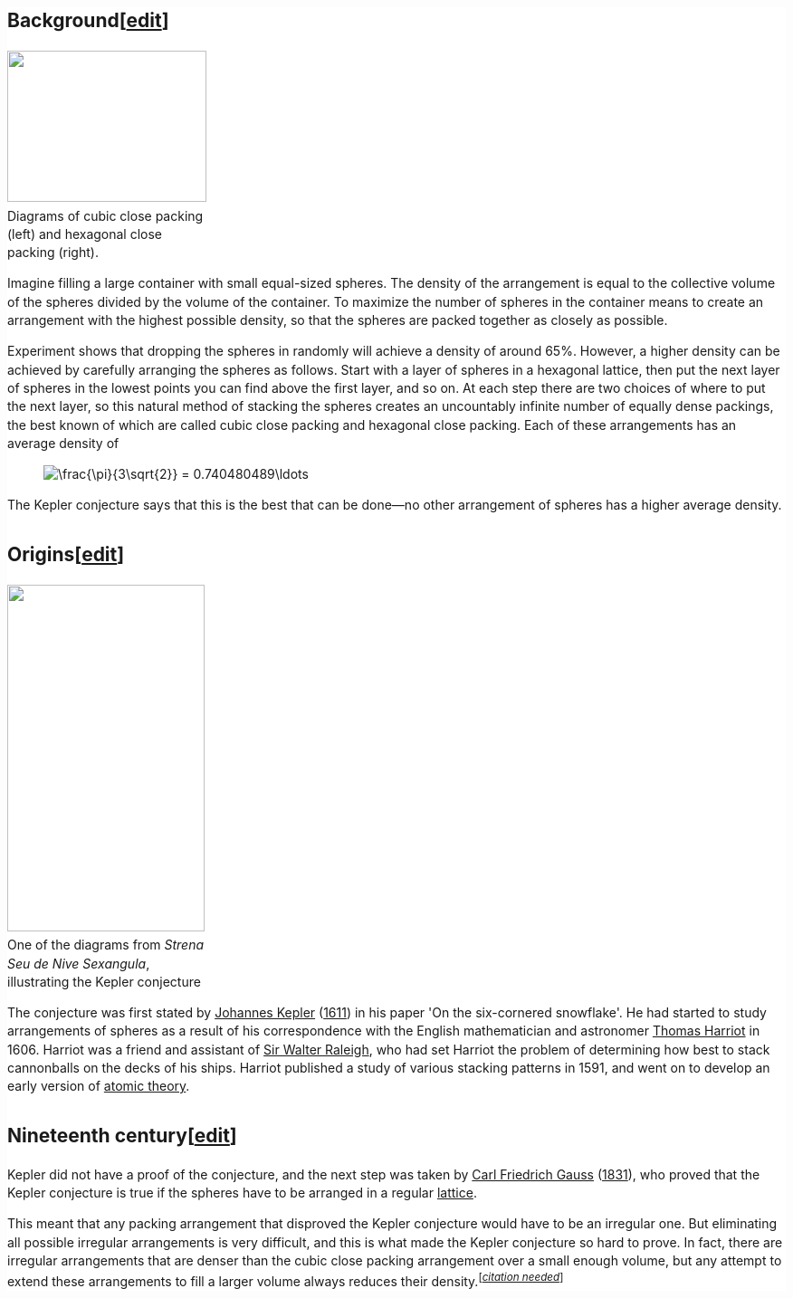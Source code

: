 <h2><span class="mw-headline" id="Background">Background</span><span class="mw-editsection"><span class="mw-editsection-bracket">[</span><a href="/w/index.php?title=Kepler_conjecture&amp;action=edit&amp;section=1" title="Edit section: Background">edit</a><span class="mw-editsection-bracket">]</span></span></h2>
<div class="thumb tright"><div class="thumbinner" style="width:222px;"><a href="/wiki/File:Closepacking.svg" class="image"><img alt="" src="//upload.wikimedia.org/wikipedia/commons/thumb/2/2e/Closepacking.svg/220px-Closepacking.svg.png" width="220" height="167" class="thumbimage" srcset="//upload.wikimedia.org/wikipedia/commons/thumb/2/2e/Closepacking.svg/330px-Closepacking.svg.png 1.5x, //upload.wikimedia.org/wikipedia/commons/thumb/2/2e/Closepacking.svg/440px-Closepacking.svg.png 2x" data-file-width="703" data-file-height="534" /></a>  <div class="thumbcaption"><div class="magnify"><a href="/wiki/File:Closepacking.svg" class="internal" title="Enlarge"></a></div>Diagrams of cubic close packing (left) and hexagonal close packing (right).</div></div></div>
<p>Imagine filling a large container with small equal-sized spheres. The density of the arrangement is equal to the collective volume of the spheres divided by the volume of the container. To maximize the number of spheres in the container means to create an arrangement with the highest possible density, so that the spheres are packed together as closely as possible.
</p><p>Experiment shows that dropping the spheres in randomly will achieve a density of around 65%. However, a higher density can be achieved by carefully arranging the spheres as follows. Start with a layer of spheres in a hexagonal lattice, then put the next layer of spheres in the lowest points you can find above the first layer, and so on. At each step there are two choices of where to put the next layer, so this natural method of stacking the spheres creates an uncountably infinite number of equally dense packings, the best known of which are  called cubic close packing and hexagonal close packing. Each of these  arrangements has an average density of
</p>
<dl><dd><img class="mwe-math-fallback-image-inline tex" alt="\frac{\pi}{3\sqrt{2}} = 0.740480489\ldots" src="//upload.wikimedia.org/math/9/8/e/98ee09fdfcf427ad412550a31b04ff2f.png" /></dd></dl>
<p>The Kepler conjecture says that this is the best that can be done&#8212;no other arrangement of spheres has a higher average density.
</p>
<h2><span class="mw-headline" id="Origins">Origins</span><span class="mw-editsection"><span class="mw-editsection-bracket">[</span><a href="/w/index.php?title=Kepler_conjecture&amp;action=edit&amp;section=2" title="Edit section: Origins">edit</a><span class="mw-editsection-bracket">]</span></span></h2>
<div class="thumb tright"><div class="thumbinner" style="width:220px;"><a href="/wiki/File:Kepler_conjecture_2.jpg" class="image"><img alt="" src="//upload.wikimedia.org/wikipedia/commons/f/fe/Kepler_conjecture_2.jpg" width="218" height="383" class="thumbimage" data-file-width="218" data-file-height="383" /></a>  <div class="thumbcaption"><div class="magnify"><a href="/wiki/File:Kepler_conjecture_2.jpg" class="internal" title="Enlarge"></a></div>One of the diagrams from <i>Strena Seu de Nive Sexangula</i>, illustrating the Kepler conjecture</div></div></div>
<p>The conjecture was first stated by <a href="/wiki/Johannes_Kepler" title="Johannes Kepler">Johannes&#32;Kepler</a>&#160;(<a href="#CITEREFKepler1611">1611</a>) in his paper 'On the six-cornered snowflake'. He had started to study arrangements of spheres as a result of his correspondence with the English mathematician and astronomer <a href="/wiki/Thomas_Harriot" title="Thomas Harriot">Thomas Harriot</a> in 1606. Harriot was a friend and assistant of <a href="/wiki/Sir_Walter_Raleigh" title="Sir Walter Raleigh" class="mw-redirect">Sir Walter Raleigh</a>, who had set Harriot the problem of determining how best to stack cannonballs on the decks of his ships. Harriot published a study of various stacking patterns in 1591, and went on to develop an early version of <a href="/wiki/Atomic_theory" title="Atomic theory">atomic theory</a>.
</p>
<h2><span class="mw-headline" id="Nineteenth_century">Nineteenth century</span><span class="mw-editsection"><span class="mw-editsection-bracket">[</span><a href="/w/index.php?title=Kepler_conjecture&amp;action=edit&amp;section=3" title="Edit section: Nineteenth century">edit</a><span class="mw-editsection-bracket">]</span></span></h2>
<p>Kepler did not have a proof of the conjecture, and the next step was taken by <a href="/wiki/Carl_Friedrich_Gauss" title="Carl Friedrich Gauss">Carl Friedrich&#32;Gauss</a>&#160;(<a href="#CITEREFGauss1831">1831</a>), who proved that the Kepler conjecture is true if the spheres have to be arranged in a regular <a href="/wiki/Lattice_(group)" title="Lattice (group)">lattice</a>.
</p><p>This meant that any packing arrangement that disproved the Kepler conjecture would have to be an irregular one. But eliminating all possible irregular arrangements is very difficult, and this is what made the Kepler conjecture so hard to prove. In fact, there are irregular arrangements that are denser than the cubic close packing arrangement over a small enough volume, but any attempt to extend these arrangements to fill a larger volume always reduces their density.<sup class="noprint Inline-Template Template-Fact" style="white-space:nowrap;">&#91;<i><a href="/wiki/Wikipedia:Citation_needed" title="Wikipedia:Citation needed"><span title="This claim needs references to reliable sources. (July 2012)">citation needed</span></a></i>&#93;</sup>